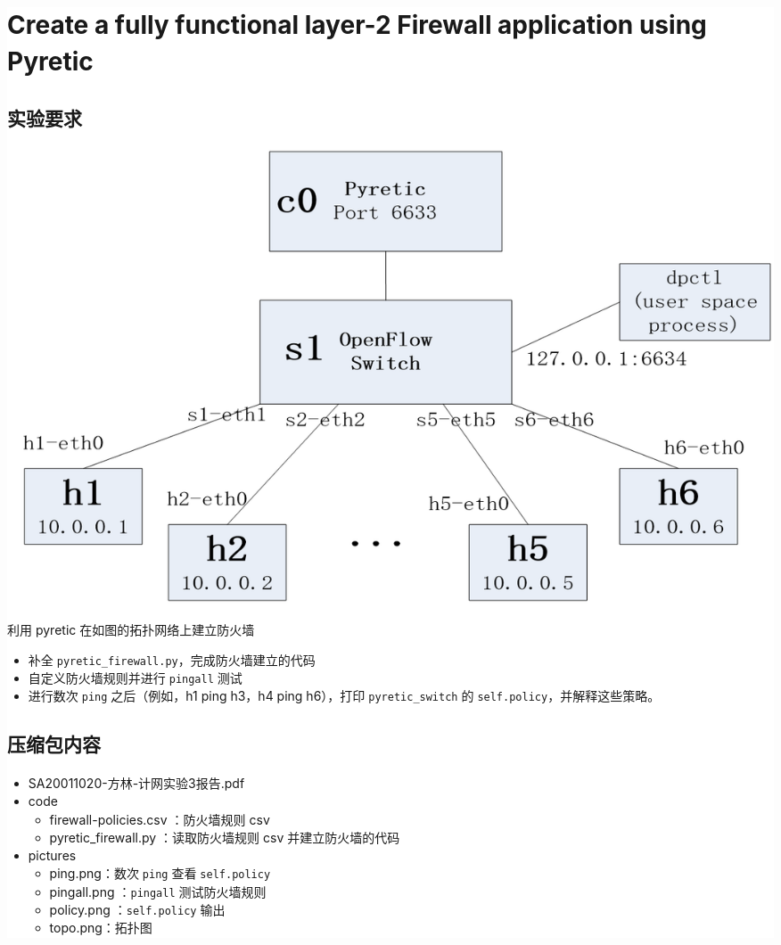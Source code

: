 # Create a fully functional layer-2 Firewall application using Pyretic

## 实验要求

![](https://github.com/Indigo6/advanced-network-course/blob/main/Create%20a%20fully%20functional%20layer-2%20Firewall%20application%20using%20Pyretic/pictures/topo.png)

利用 pyretic 在如图的拓扑网络上建立防火墙

+ 补全 `pyretic_firewall.py`，完成防火墙建立的代码
+ 自定义防火墙规则并进行 `pingall` 测试
+ 进行数次 `ping` 之后（例如，h1 ping h3，h4 ping h6），打印 `pyretic_switch` 的 `self.policy`，并解释这些策略。



## 压缩包内容

+ SA20011020-方林-计网实验3报告.pdf
+ code
  + firewall-policies.csv ：防火墙规则 csv
  + pyretic_firewall.py ：读取防火墙规则 csv 并建立防火墙的代码
+ pictures
  + ping.png：数次 `ping` 查看 `self.policy`
  + pingall.png ：`pingall` 测试防火墙规则
  + policy.png ：`self.policy` 输出
  + topo.png：拓扑图
